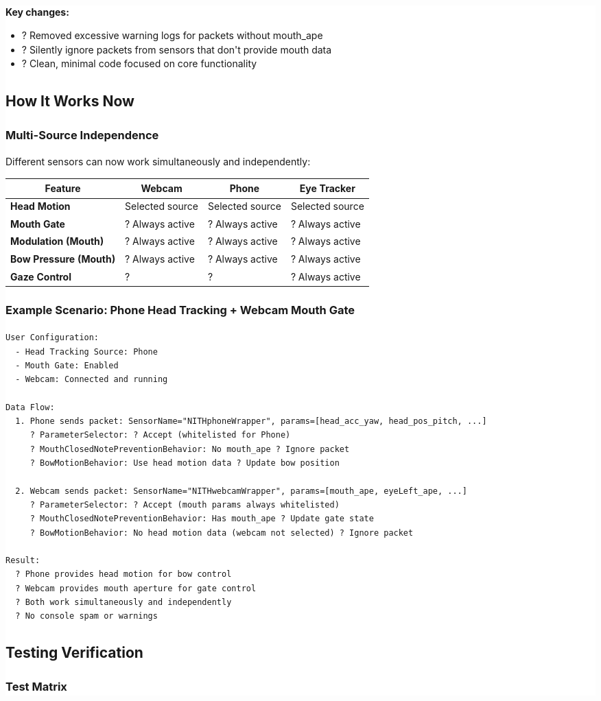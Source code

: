 **Key changes:**
- ? Removed excessive warning logs for packets without mouth_ape
- ? Silently ignore packets from sensors that don't provide mouth data
- ? Clean, minimal code focused on core functionality

## How It Works Now

### Multi-Source Independence
Different sensors can now work simultaneously and independently:

| Feature | Webcam | Phone | Eye Tracker |
|---------|--------|-------|-------------|
| **Head Motion** | Selected source | Selected source | Selected source |
| **Mouth Gate** | ? Always active | ? Always active | ? Always active |
| **Modulation (Mouth)** | ? Always active | ? Always active | ? Always active |
| **Bow Pressure (Mouth)** | ? Always active | ? Always active | ? Always active |
| **Gaze Control** | ? | ? | ? Always active |

### Example Scenario: Phone Head Tracking + Webcam Mouth Gate

```
User Configuration:
  - Head Tracking Source: Phone
  - Mouth Gate: Enabled
  - Webcam: Connected and running

Data Flow:
  1. Phone sends packet: SensorName="NITHphoneWrapper", params=[head_acc_yaw, head_pos_pitch, ...]
     ? ParameterSelector: ? Accept (whitelisted for Phone)
     ? MouthClosedNotePreventionBehavior: No mouth_ape ? Ignore packet
     ? BowMotionBehavior: Use head motion data ? Update bow position

  2. Webcam sends packet: SensorName="NITHwebcamWrapper", params=[mouth_ape, eyeLeft_ape, ...]
     ? ParameterSelector: ? Accept (mouth params always whitelisted)
     ? MouthClosedNotePreventionBehavior: Has mouth_ape ? Update gate state
     ? BowMotionBehavior: No head motion data (webcam not selected) ? Ignore packet

Result: 
  ? Phone provides head motion for bow control
  ? Webcam provides mouth aperture for gate control
  ? Both work simultaneously and independently
  ? No console spam or warnings
```

## Testing Verification

### Test Matrix
